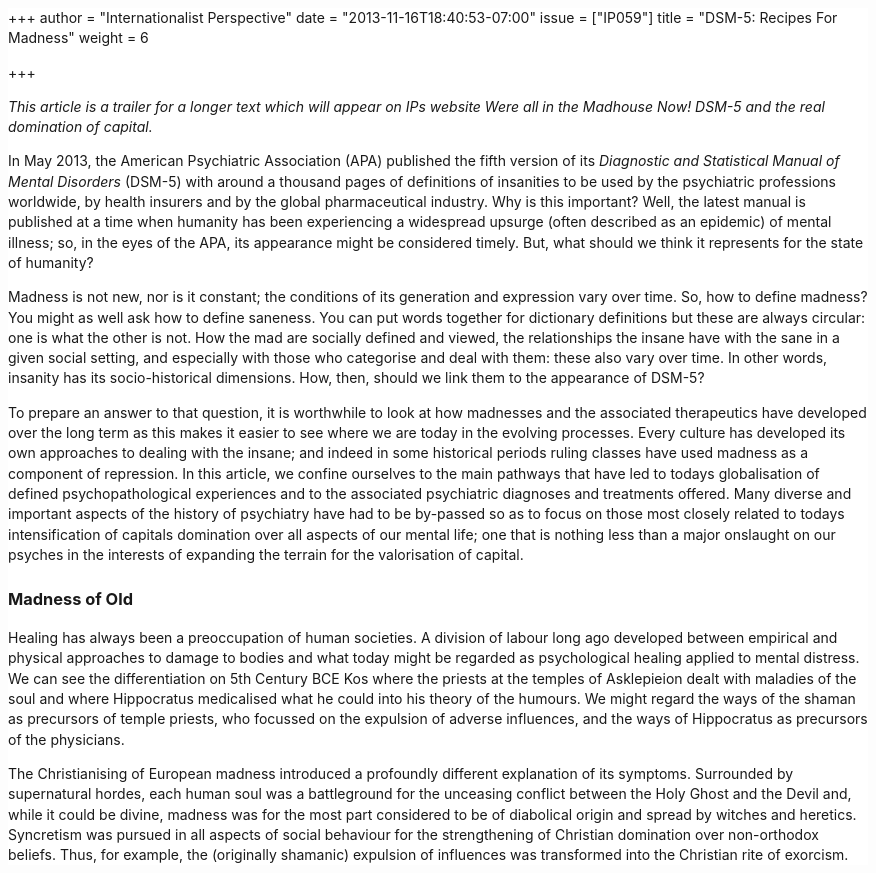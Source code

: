 +++
author = "Internationalist Perspective"
date = "2013-11-16T18:40:53-07:00"
issue = ["IP059"]
title = "DSM-5: Recipes For Madness"
weight = 6

+++

_This article is a trailer for a longer text which will appear on IPs website Were all in the Madhouse Now! DSM-5 and the real domination of capital._

In May 2013, the American Psychiatric Association (APA) published the fifth version of its _Diagnostic and Statistical Manual of Mental Disorders_ (DSM-5) with around a thousand pages of definitions of insanities to be used by the psychiatric professions worldwide, by health insurers and by the global pharmaceutical industry. Why is this important? Well, the latest manual is published at a time when humanity has been experiencing a widespread upsurge (often described as an epidemic) of mental illness; so, in the eyes of the APA, its appearance might be considered timely. But, what should we think it represents for the state of humanity?

Madness is not new, nor is it constant; the conditions of its generation and expression vary over time. So, how to define madness? You might as well ask how to define saneness. You can put words together for dictionary definitions but these are always circular: one is what the other is not. How the mad are socially defined and viewed, the relationships the insane have with the sane in a given social setting, and especially with those who categorise and deal with them: these also vary over time. In other words, insanity has its socio-historical dimensions. How, then, should we link them to the appearance of DSM-5?

To prepare an answer to that question, it is worthwhile to look at how madnesses and the associated therapeutics have developed over the long term as this makes it easier to see where we are today in the evolving processes. Every culture has developed its own approaches to dealing with the insane; and indeed in some historical periods ruling classes have used madness as a component of repression. In this article, we confine ourselves to the main pathways that have led to todays globalisation of defined psychopathological experiences and to the associated psychiatric diagnoses and treatments offered. Many diverse and important aspects of the history of psychiatry have had to be by-passed so as to focus on those most closely related to todays intensification of capitals domination over all aspects of our mental life; one that is nothing less than a major onslaught on our psyches in the interests of expanding the terrain for the valorisation of capital.

### Madness of Old

Healing has always been a preoccupation of human societies. A division of labour long ago developed between empirical and physical approaches to damage to bodies and what today might be regarded as psychological healing applied to mental distress. We can see the differentiation on 5th Century BCE Kos where the priests at the temples of Asklepieion dealt with maladies of the soul and where Hippocratus medicalised what he could into his theory of the humours. We might regard the ways of the shaman as precursors of temple priests, who focussed on the expulsion of adverse influences, and the ways of Hippocratus as precursors of the physicians.

The Christianising of European madness introduced a profoundly different explanation of its symptoms. Surrounded by supernatural hordes, each human soul was a battleground for the unceasing conflict between the Holy Ghost and the Devil and, while it could be divine, madness was for the most part considered to be of diabolical origin and spread by witches and heretics. Syncretism was pursued in all aspects of social behaviour for the strengthening of Christian domination over non-orthodox beliefs. Thus, for example, the (originally shamanic) expulsion of influences was transformed into the Christian rite of exorcism.


[^1]: Michel Foucault, _Madness and Civilisation_, 1965.
[^2]: These are Ben Shephards summary in his paper: The Rise of the Trauma Culture, De Historie Vande Psychiatricais Basis Voor De Toekomst, Je Havens & GJ Van Der Ploeg (eds), 2002.
[^3]: See Wilbur J Scott, PTSD in DSM-III: A Case in the Politics of Diagnosis and Disease, Social Problems, v37, no 3, August 1990.
[^4]: Allan Young, _The Harmony of Illusions: Inventing Post-Traumatic Stress Disorder_, 1995.
[^5]: Jenny Firth-Cozens, Simon Midgley, Clive Burges, Questionnaire survey of post-traumatic stress disorder in doctors involved in the Omagh bombing, British Medical Journal v 319 no 7225 (Dec 18-25, 1999); p 1609
[^6]: Derek Summerfield, The Invention of Post-Traumatic Stress Disorder and the Social Usefulness of a Psychiatric Category, British Medical Journal, v 322 no 7278 (Jan 13, 2001) pp 95-98.
[^7]: Ibid
[^8]: K S Kendler, A history of the DSM-5 scientific review committee, Psychological Medicine, August 2013, pp 1-8.
[^9]: See references in Robert Whitaker, Anatomy of an Epidemic: magic bullets, psychiatric drugs and the astonishing rise of mental illness in America, 2010.  Part three Outcomes.
[10]: http://www.who.int/classifications/icd/en/
[11]: http://www.nimh.nih.gov/about/director/2013/transforming-diagnosis.shtml